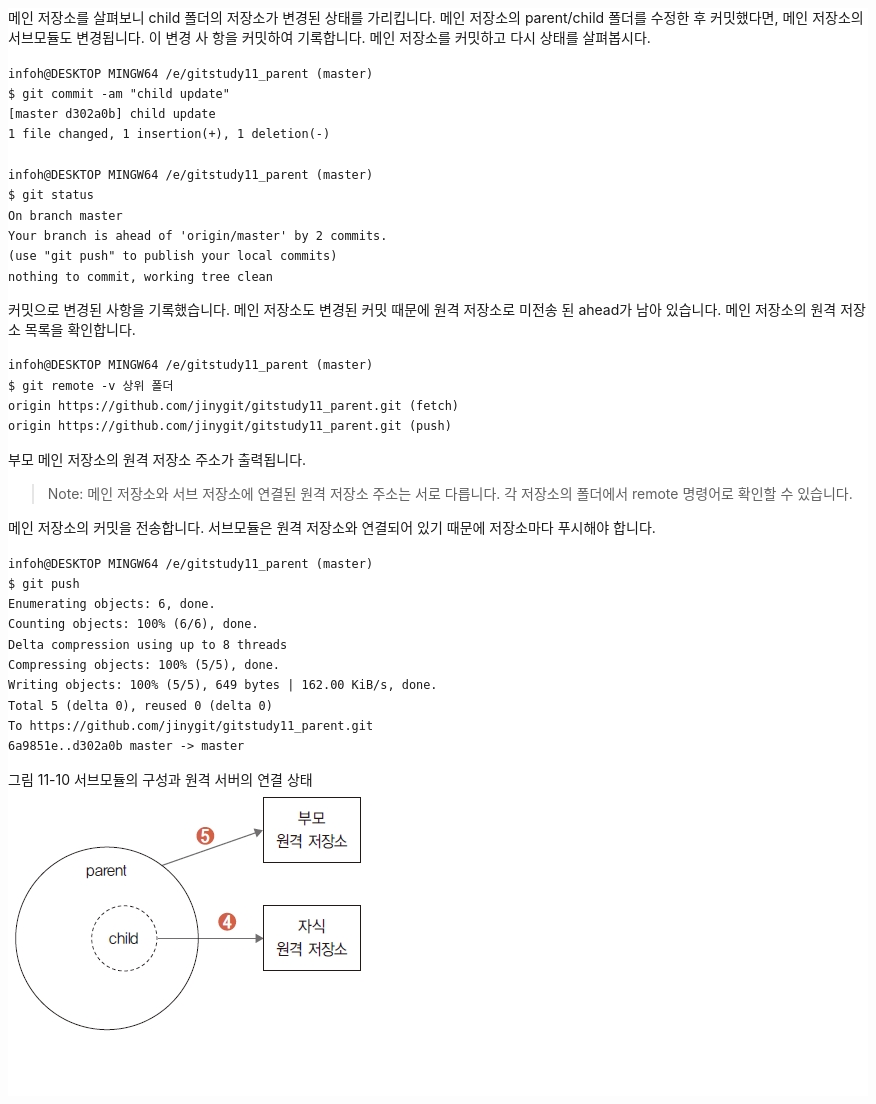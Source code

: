 메인 저장소를 살펴보니 child 폴더의 저장소가 변경된 상태를 가리킵니다. 메인 저장소의
parent/child 폴더를 수정한 후 커밋했다면, 메인 저장소의 서브모듈도 변경됩니다. 이 변경 사
항을 커밋하여 기록합니다. 메인 저장소를 커밋하고 다시 상태를 살펴봅시다.  

```
infoh@DESKTOP MINGW64 /e/gitstudy11_parent (master)
$ git commit -am "child update" 
[master d302a0b] child update
1 file changed, 1 insertion(+), 1 deletion(-)

infoh@DESKTOP MINGW64 /e/gitstudy11_parent (master)
$ git status 
On branch master
Your branch is ahead of 'origin/master' by 2 commits.
(use "git push" to publish your local commits)
nothing to commit, working tree clean
```

커밋으로 변경된 사항을 기록했습니다. 메인 저장소도 변경된 커밋 때문에 원격 저장소로 미전송
된 ahead가 남아 있습니다. 메인 저장소의 원격 저장소 목록을 확인합니다.  

```
infoh@DESKTOP MINGW64 /e/gitstudy11_parent (master)
$ git remote -v 상위 폴더
origin https://github.com/jinygit/gitstudy11_parent.git (fetch)
origin https://github.com/jinygit/gitstudy11_parent.git (push)
```

부모 메인 저장소의 원격 저장소 주소가 출력됩니다.  

>Note: 메인 저장소와 서브 저장소에 연결된 원격 저장소 주소는 서로 다릅니다. 각 저장소의 폴더에서 remote
명령어로 확인할 수 있습니다.  

메인 저장소의 커밋을 전송합니다. 서브모듈은 원격 저장소와 연결되어 있기 때문에 저장소마다
푸시해야 합니다.  

```
infoh@DESKTOP MINGW64 /e/gitstudy11_parent (master)
$ git push 
Enumerating objects: 6, done.
Counting objects: 100% (6/6), done.
Delta compression using up to 8 threads
Compressing objects: 100% (5/5), done.
Writing objects: 100% (5/5), 649 bytes | 162.00 KiB/s, done.
Total 5 (delta 0), reused 0 (delta 0)
To https://github.com/jinygit/gitstudy11_parent.git
6a9851e..d302a0b master -> master
```

그림 11-10 서브모듈의 구성과 원격 서버의 연결 상태  
![서브모듈의 구성과 원격 서버의 연결 상태](./img/11-10.jpg)

<br><br>

